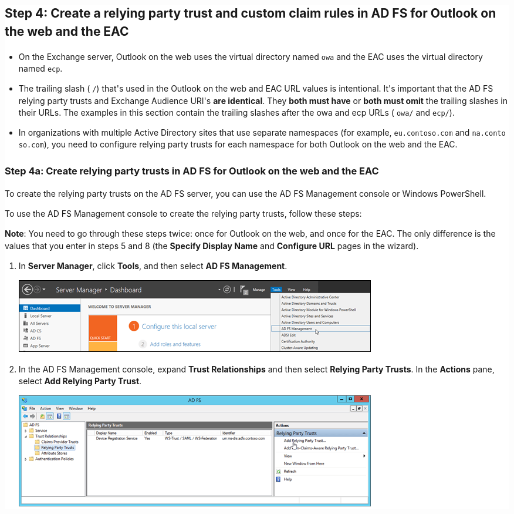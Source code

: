     
    

## Step 4: Create a relying party trust and custom claim rules in AD FS for Outlook on the web and the EAC
<a name="ADFSRPT"> </a>


- On the Exchange server, Outlook on the web uses the virtual directory named  `owa` and the EAC uses the virtual directory named `ecp`.
    
  
- The trailing slash ( `/`) that's used in the Outlook on the web and EAC URL values is intentional. It's important that the AD FS relying party trusts and Exchange Audience URI's **are identical**. They **both must have** or **both must omit** the trailing slashes in their URLs. The examples in this section contain the trailing slashes after the owa and ecp URLs ( `owa/` and `ecp/`).
    
  
- In organizations with multiple Active Directory sites that use separate namespaces (for example,  `eu.contoso.com` and `na.contoso.com`), you need to configure relying party trusts for each namespace for both Outlook on the web and the EAC.
    
  

### Step 4a: Create relying party trusts in AD FS for Outlook on the web and the EAC

To create the relying party trusts on the AD FS server, you can use the AD FS Management console or Windows PowerShell.
  
    
    
To use the AD FS Management console to create the relying party trusts, follow these steps:
  
    
    
 **Note**: You need to go through these steps twice: once for Outlook on the web, and once for the EAC. The only difference is the values that you enter in steps 5 and 8 (the **Specify Display Name** and **Configure URL** pages in the wizard).
  
    
    

1. In **Server Manager**, click **Tools**, and then select **AD FS Management**.
    
     ![In Server Manager, select Tools > AD FS Management](images/3139998a-422a-4aab-9f52-10a1ba7fa547.png)
  

  

  
2. In the AD FS Management console, expand **Trust Relationships** and then select **Relying Party Trusts**. In the **Actions** pane, select **Add Relying Party Trust**.
    
     ![In the AD FS Management console, expand Trust Relationships, and select Add Relying Party Trust in the Action pane.](images/0ee497a7-40f3-4a6e-81b1-4f37b0df9c39.png)
  